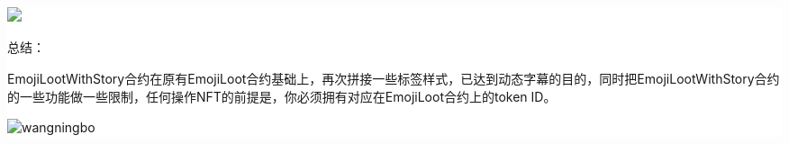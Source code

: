 <img src="https://gitee.com/hqwangningbo/blogimage/raw/master/Substrate/2.svg"/>

总结：

EmojiLootWithStory合约在原有EmojiLoot合约基础上，再次拼接一些标签样式，已达到动态字幕的目的，同时把EmojiLootWithStory合约的一些功能做一些限制，任何操作NFT的前提是，你必须拥有对应在EmojiLoot合约上的token ID。

![wangningbo](https://gitee.com/hqwangningbo/blogimage/raw/master/Substrate/wangningbo.svg)
